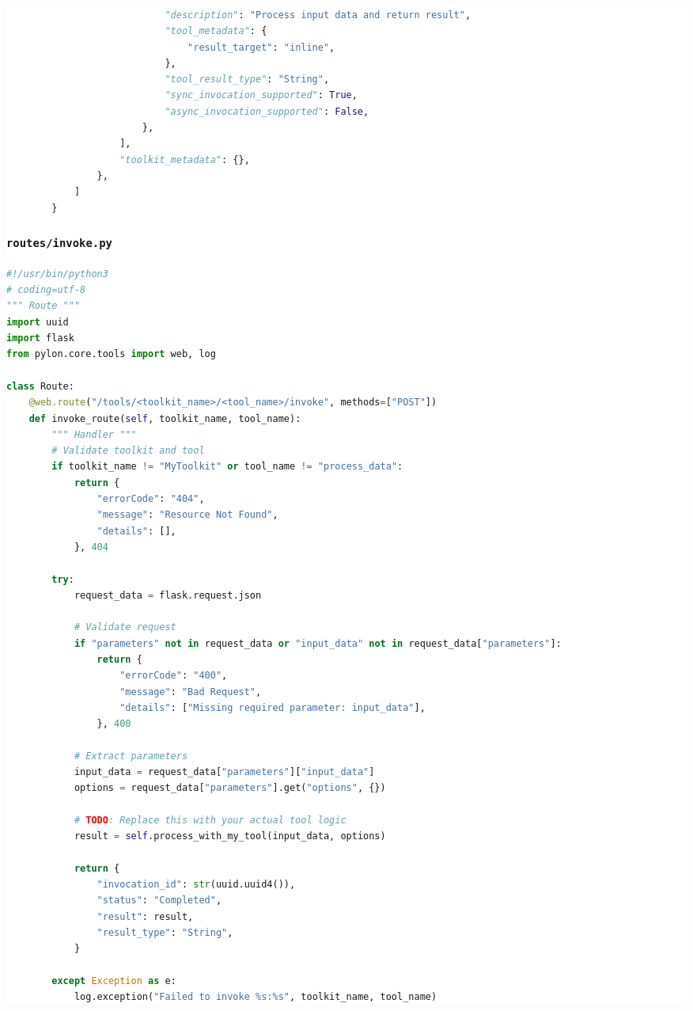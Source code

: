 ```python
                            "description": "Process input data and return result",
                            "tool_metadata": {
                                "result_target": "inline",
                            },
                            "tool_result_type": "String",
                            "sync_invocation_supported": True,
                            "async_invocation_supported": False,
                        },
                    ],
                    "toolkit_metadata": {},
                },
            ]
        }
```

### `routes/invoke.py`
```python
#!/usr/bin/python3
# coding=utf-8
""" Route """
import uuid
import flask
from pylon.core.tools import web, log

class Route:
    @web.route("/tools/<toolkit_name>/<tool_name>/invoke", methods=["POST"])
    def invoke_route(self, toolkit_name, tool_name):
        """ Handler """
        # Validate toolkit and tool
        if toolkit_name != "MyToolkit" or tool_name != "process_data":
            return {
                "errorCode": "404",
                "message": "Resource Not Found",
                "details": [],
            }, 404
        
        try:
            request_data = flask.request.json
            
            # Validate request
            if "parameters" not in request_data or "input_data" not in request_data["parameters"]:
                return {
                    "errorCode": "400",
                    "message": "Bad Request",
                    "details": ["Missing required parameter: input_data"],
                }, 400
            
            # Extract parameters
            input_data = request_data["parameters"]["input_data"]
            options = request_data["parameters"].get("options", {})
            
            # TODO: Replace this with your actual tool logic
            result = self.process_with_my_tool(input_data, options)
            
            return {
                "invocation_id": str(uuid.uuid4()),
                "status": "Completed",
                "result": result,
                "result_type": "String",
            }
            
        except Exception as e:
            log.exception("Failed to invoke %s:%s", toolkit_name, tool_name)
```